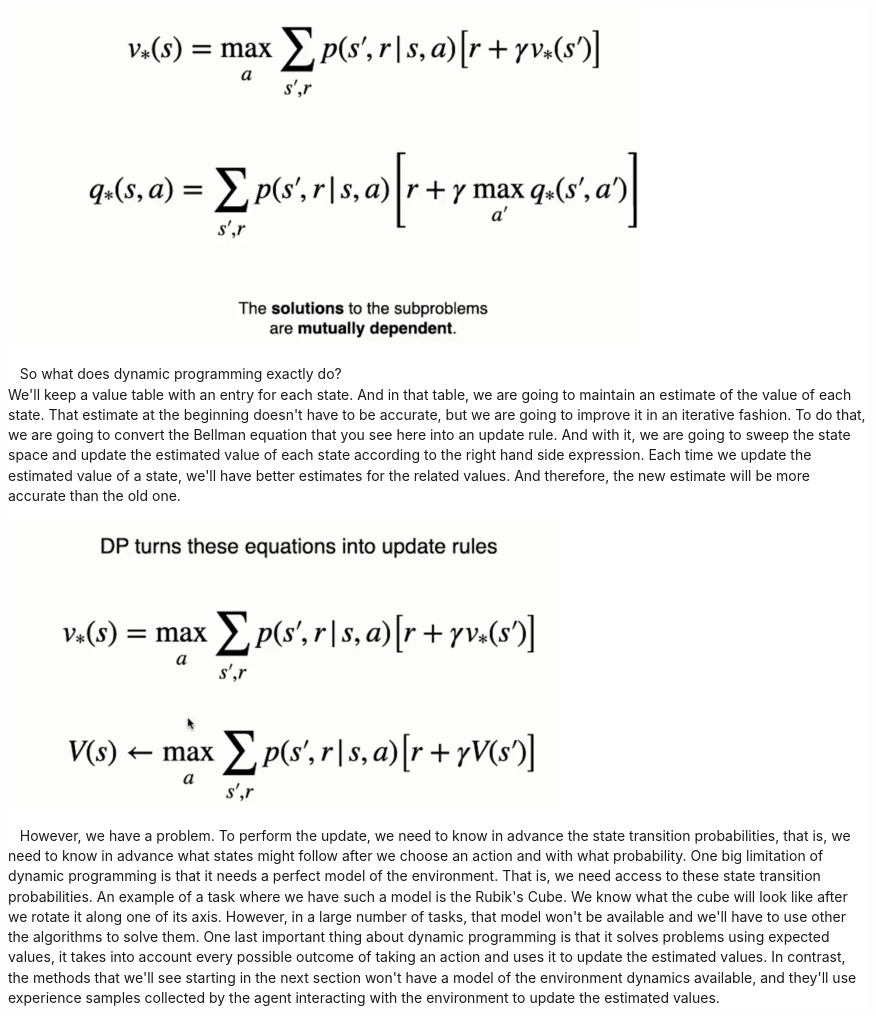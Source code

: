 ![](../Assets/photos/daynamic%20programing_6.PNG)

&nbsp;&nbsp;&nbsp;So what does dynamic programming exactly do?  
We'll keep a value table with an entry for each state. And in that table, we are going to maintain an estimate of the value of each state. That estimate at the beginning doesn't have to be accurate, but we are going to improve it in an iterative fashion. To do that, we are going to convert the Bellman equation that you see here into an update rule. And with it, we are going to sweep the state space and update the estimated value of each state according to the right hand side expression. Each time we update the estimated value of a state, we'll have better estimates for the related values. And therefore, the new estimate will be more accurate than the old one.

![](../Assets/photos/daynamic%20programing_7.PNG)

&nbsp;&nbsp;&nbsp;However, we have a problem. To perform the update, we need to know in advance the state transition probabilities, that is, we need to know in advance what states might follow after we choose an action and with what probability. One big limitation of dynamic programming is that it needs a perfect model of the environment. That is, we need access to these state transition probabilities. An example of a task where we have such a model is the Rubik's Cube. We know what the cube will look like after we rotate it along one of its axis. However, in a large number of tasks, that model won't be available and we'll have to use other the algorithms to solve them. One last important thing about dynamic programming is that it solves problems using expected values, it takes into account every possible outcome of taking an action and uses it to update the estimated values. In contrast, the methods that we'll see starting in the next section won't have a model of the environment dynamics available, and they'll use experience samples collected by the agent interacting with the environment to update the estimated values.
